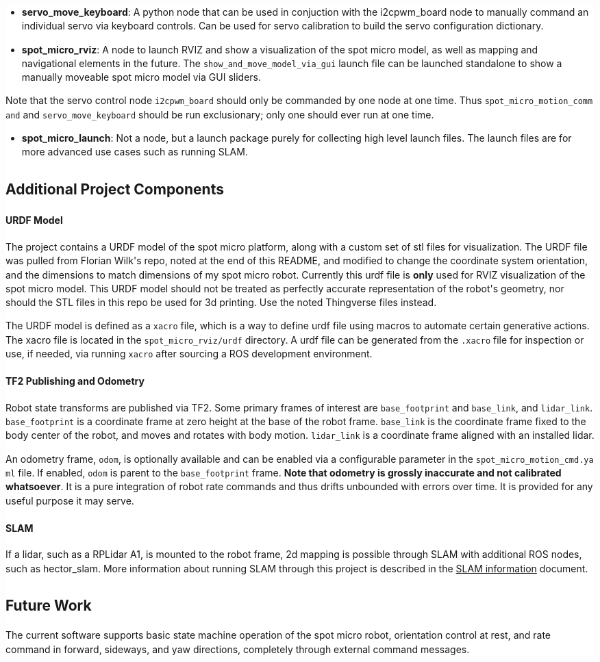 * **servo_move_keyboard**: A python node that can be used in conjuction with the i2cpwm_board node to manually command an individual servo via keyboard controls. Can be used for servo calibration to build the servo configuration dictionary.

* **spot_micro_rviz**: A node to launch RVIZ and show a visualization of the spot micro model, as well as mapping and navigational elements in the future. The `show_and_move_model_via_gui` launch file can be launched standalone to show a manually moveable spot micro model via GUI sliders. 

Note that the servo control node `i2cpwm_board` should only be commanded by one node at one time. Thus `spot_micro_motion_command` and `servo_move_keyboard` should be run exclusionary; only one should ever run at one time.

* **spot_micro_launch**: Not a node, but a launch package purely for collecting high level launch files. The launch files are for more advanced use cases such as running SLAM. 

## Additional Project Components
#### URDF Model
The project contains a URDF model of the spot micro platform, along with a custom set of stl files  for visualization. The URDF file was pulled from Florian Wilk's repo, noted at the end of this README, and modified to change the coordinate system orientation, and the dimensions to match dimensions of my spot micro robot. Currently this urdf file is **only** used for RVIZ visualization of the spot micro model. This URDF model should not be treated as perfectly accurate representation of the robot's geometry, nor should the STL files in this repo be used for 3d printing. Use the noted Thingverse files instead. 

The URDF model is defined as a `xacro` file, which is a way to define urdf file using macros to automate certain generative actions. The xacro file is located in the `spot_micro_rviz/urdf` directory. A urdf file can be generated from the `.xacro` file for inspection or use, if needed, via running `xacro` after sourcing a ROS development environment. 

#### TF2 Publishing and Odometry
Robot state transforms are published via TF2. Some primary frames of interest are `base_footprint` and `base_link`, and `lidar_link`. `base_footprint` is a coordinate frame at zero height at the base of the robot frame. `base_link` is the coordinate frame fixed to the body center of the robot, and moves and rotates with body motion. `lidar_link` is a coordinate frame aligned with an installed lidar.

An odometry frame, `odom`, is optionally available and can be enabled via a configurable parameter in the `spot_micro_motion_cmd.yaml` file. If enabled, `odom` is parent to the `base_footprint` frame.  **Note that odometry is grossly inaccurate and not calibrated whatsoever**. It is a pure integration of robot rate commands and thus drifts unbounded with errors over time. It is provided for any useful purpose it may serve.

#### SLAM
If a lidar, such as a RPLidar A1, is mounted to the robot frame, 2d mapping is possible through SLAM with additional ROS nodes, such as hector_slam. More information about running SLAM through this project is described in the [SLAM information](docs/slam_information.md) document.

## Future Work
The current software supports basic state machine operation of the spot micro robot, orientation control at rest, and rate command in forward, sideways, and yaw directions, completely through external command messages.
